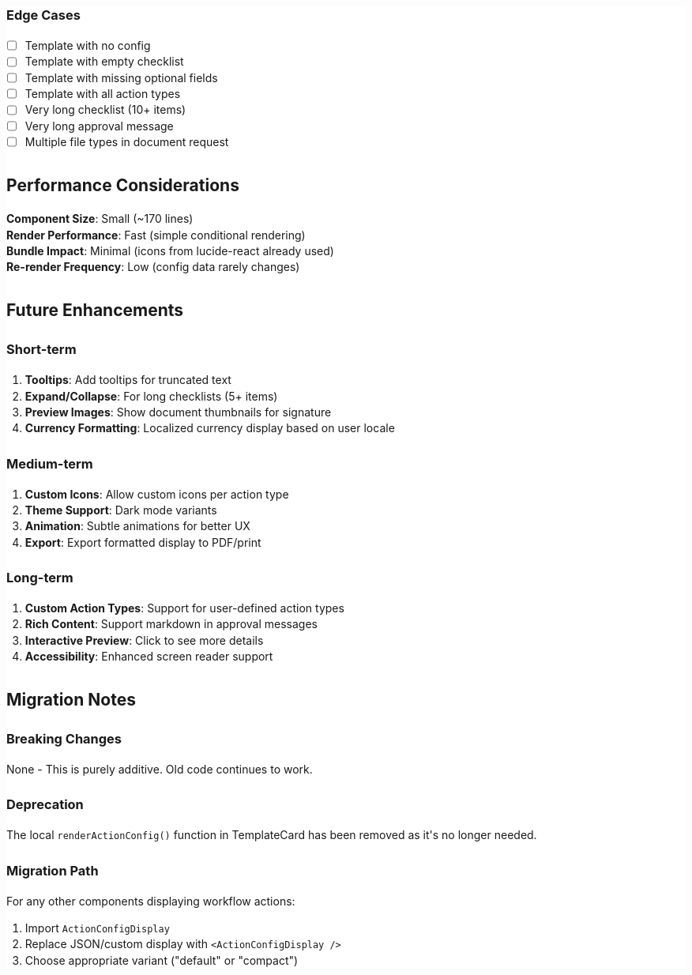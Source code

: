 ### Edge Cases
- [ ] Template with no config
- [ ] Template with empty checklist
- [ ] Template with missing optional fields
- [ ] Template with all action types
- [ ] Very long checklist (10+ items)
- [ ] Very long approval message
- [ ] Multiple file types in document request

## Performance Considerations

**Component Size**: Small (~170 lines)  
**Render Performance**: Fast (simple conditional rendering)  
**Bundle Impact**: Minimal (icons from lucide-react already used)  
**Re-render Frequency**: Low (config data rarely changes)

## Future Enhancements

### Short-term
1. **Tooltips**: Add tooltips for truncated text
2. **Expand/Collapse**: For long checklists (5+ items)
3. **Preview Images**: Show document thumbnails for signature
4. **Currency Formatting**: Localized currency display based on user locale

### Medium-term
1. **Custom Icons**: Allow custom icons per action type
2. **Theme Support**: Dark mode variants
3. **Animation**: Subtle animations for better UX
4. **Export**: Export formatted display to PDF/print

### Long-term
1. **Custom Action Types**: Support for user-defined action types
2. **Rich Content**: Support markdown in approval messages
3. **Interactive Preview**: Click to see more details
4. **Accessibility**: Enhanced screen reader support

## Migration Notes

### Breaking Changes
None - This is purely additive. Old code continues to work.

### Deprecation
The local `renderActionConfig()` function in TemplateCard has been removed as it's no longer needed.

### Migration Path
For any other components displaying workflow actions:
1. Import `ActionConfigDisplay`
2. Replace JSON/custom display with `<ActionConfigDisplay />`
3. Choose appropriate variant ("default" or "compact")
